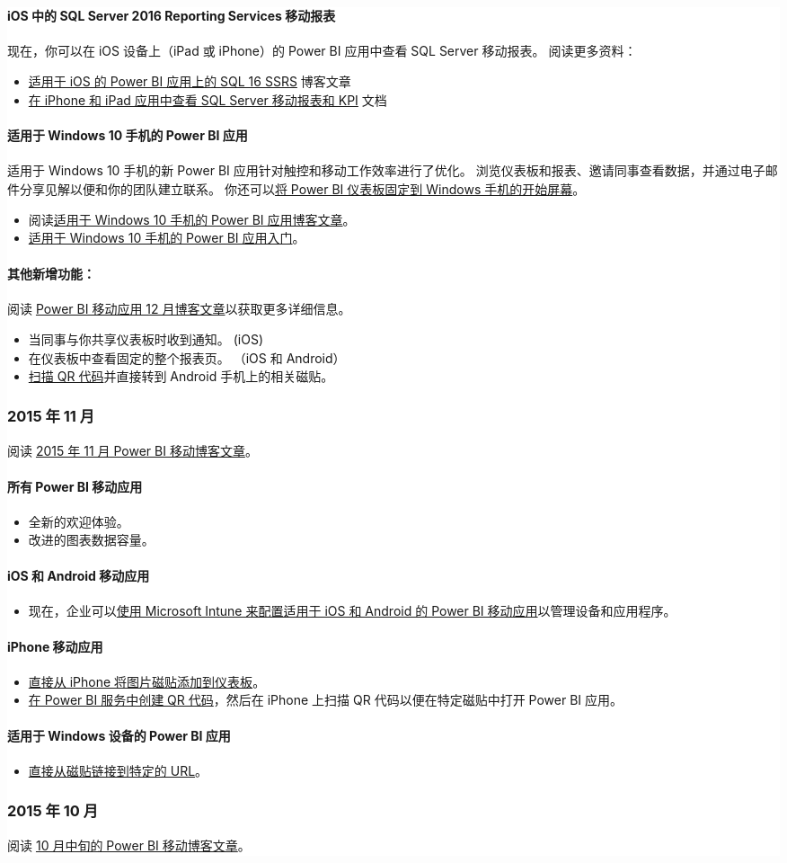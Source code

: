 #### <a name="sql-server-2016-reporting-services-mobile-reports-in-ios"></a>iOS 中的 SQL Server 2016 Reporting Services 移动报表
现在，你可以在 iOS 设备上（iPad 或 iPhone）的 Power BI 应用中查看 SQL Server 移动报表。 阅读更多资料：

* [适用于 iOS 的 Power BI 应用上的 SQL 16 SSRS](http://blogs.msdn.com/b/powerbi/archive/2015/12/30/sql-16-ssrs-on-power-bi-app-for-ios.aspx) 博客文章
* [在 iPhone 和 iPad 应用中查看 SQL Server 移动报表和 KPI](mobile-app-ssrs-kpis-mobile-on-premises-reports.md) 文档

#### <a name="power-bi-app-for-windows-10-phones"></a>适用于 Windows 10 手机的 Power BI 应用
适用于 Windows 10 手机的新 Power BI 应用针对触控和移动工作效率进行了优化。 浏览仪表板和报表、邀请同事查看数据，并通过电子邮件分享见解以便和你的团队建立联系。 你还可以[将 Power BI 仪表板固定到 Windows 手机的开始屏幕](mobile-pin-dashboard-start-screen-windows-10-phone-app.md)。

* 阅读[适用于 Windows 10 手机的 Power BI 应用博客文章](http://blogs.msdn.com/b/powerbi/archive/2015/12/30/announcing-the-power-bi-app-for-windows-10-mobile.aspx)。
* [适用于 Windows 10 手机的 Power BI 应用入门](mobile-windows-10-phone-app-get-started.md)。

#### <a name="other-additions"></a>其他新增功能：
阅读 [Power BI 移动应用 12 月博客文章](http://blogs.msdn.com/b/powerbi/archive/2015/12/30/power-bi-mobile-apps-update-_2d00_-december-2015.aspx)以获取更多详细信息。

* 当同事与你共享仪表板时收到通知。 (iOS)
* 在仪表板中查看固定的整个报表页。 （iOS 和 Android）
* [扫描 QR 代码](http://blogs.msdn.com/b/powerbi/archive/2015/12/08/bridge-the-gap-between-your-physical-world-and-your-bi-using-qr-codes.aspx)并直接转到 Android 手机上的相关磁贴。

### <a name="november-2015"></a>2015 年 11 月
阅读 [2015 年 11 月 Power BI 移动博客文章](http://blogs.msdn.com/b/powerbi/archive/2015/11/24/power-bi-mobile-apps-update-_2d00_-november-2015.aspx)。

#### <a name="all-power-bi-mobile-apps"></a>所有 Power BI 移动应用
* 全新的欢迎体验。
* 改进的图表数据容量。

#### <a name="ios-and-android-mobile-apps"></a>iOS 和 Android 移动应用
* 现在，企业可以[使用 Microsoft Intune 来配置适用于 iOS 和 Android 的 Power BI 移动应用](service-admin-mobile-intune.md)以管理设备和应用程序。

#### <a name="iphone-mobile-app"></a>iPhone 移动应用
* [直接从 iPhone 将图片磁贴添加到仪表板](mobile-iphone-app-get-started.md)。
* [在 Power BI 服务中创建 QR 代码](service-create-qr-code-for-tile.md)，然后在 iPhone 上扫描 QR 代码以便在特定磁贴中打开 Power BI 应用。

#### <a name="the-power-bi-app-for-windows-devices"></a>适用于 Windows 设备的 Power BI 应用
* [直接从磁贴链接到特定的 URL](service-dashboard-edit-tile.md#hyperlink)。

### <a name="october-2015"></a>2015 年 10 月
阅读 [10 月中旬的 Power BI 移动博客文章](http://blogs.msdn.com/b/powerbi/archive/2015/10/21/power-bi-mobile-mid-october-updates-are-here.aspx)。
